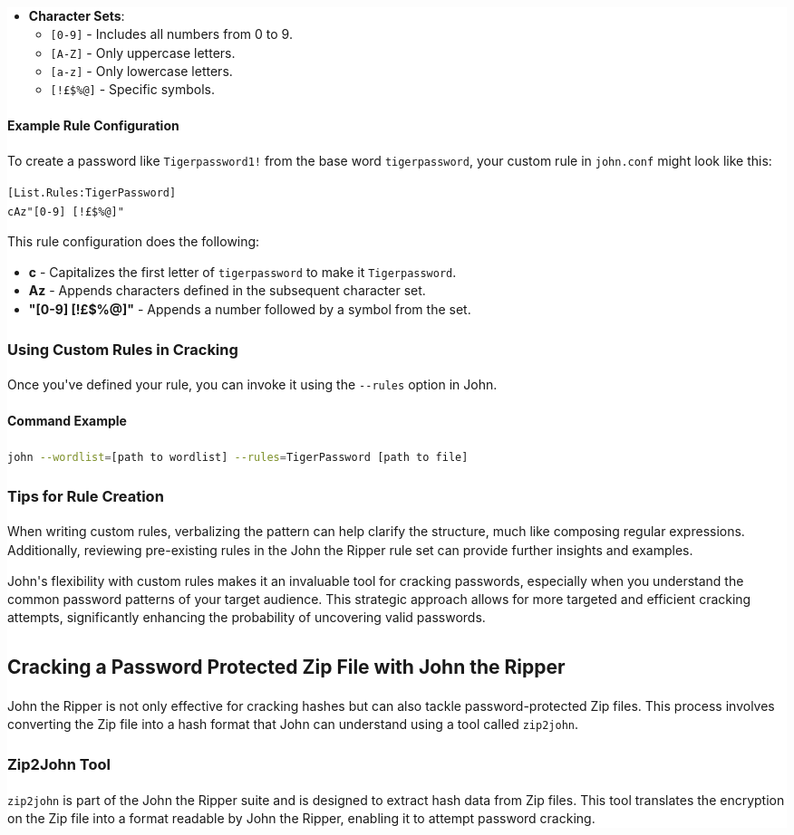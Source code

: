 - **Character Sets**:
  - `[0-9]` - Includes all numbers from 0 to 9.
  - `[A-Z]` - Only uppercase letters.
  - `[a-z]` - Only lowercase letters.
  - `[!£$%@]` - Specific symbols.

#### Example Rule Configuration

To create a password like `Tigerpassword1!` from the base word `tigerpassword`, your custom rule in `john.conf` might look like this:

```
[List.Rules:TigerPassword]
cAz"[0-9] [!£$%@]"
```

This rule configuration does the following:

- **c** - Capitalizes the first letter of `tigerpassword` to make it `Tigerpassword`.
- **Az** - Appends characters defined in the subsequent character set.
- **"[0-9] [!£$%@]"** - Appends a number followed by a symbol from the set.

### Using Custom Rules in Cracking

Once you've defined your rule, you can invoke it using the `--rules` option in John.

#### Command Example

```bash
john --wordlist=[path to wordlist] --rules=TigerPassword [path to file]
```

### Tips for Rule Creation

When writing custom rules, verbalizing the pattern can help clarify the structure, much like composing regular expressions. Additionally, reviewing pre-existing rules in the John the Ripper rule set can provide further insights and examples.

John's flexibility with custom rules makes it an invaluable tool for cracking passwords, especially when you understand the common password patterns of your target audience. This strategic approach allows for more targeted and efficient cracking attempts, significantly enhancing the probability of uncovering valid passwords.

## Cracking a Password Protected Zip File with John the Ripper

John the Ripper is not only effective for cracking hashes but can also tackle password-protected Zip files. This process involves converting the Zip file into a hash format that John can understand using a tool called `zip2john`.

### Zip2John Tool

`zip2john` is part of the John the Ripper suite and is designed to extract hash data from Zip files. This tool translates the encryption on the Zip file into a format readable by John the Ripper, enabling it to attempt password cracking.

